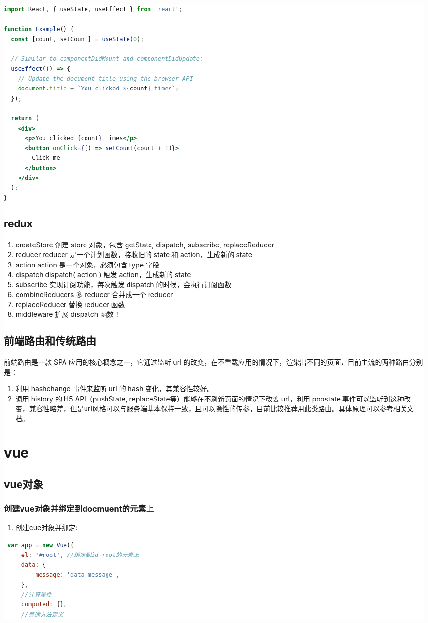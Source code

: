 ```jsx
import React, { useState, useEffect } from 'react';

function Example() {
  const [count, setCount] = useState(0);

  // Similar to componentDidMount and componentDidUpdate:
  useEffect(() => {
    // Update the document title using the browser API
    document.title = `You clicked ${count} times`;
  });

  return (
    <div>
      <p>You clicked {count} times</p>
      <button onClick={() => setCount(count + 1)}>
        Click me
      </button>
    </div>
  );
}
```

## redux
1. createStore
创建 store 对象，包含 getState, dispatch, subscribe, replaceReducer
2. reducer
reducer 是一个计划函数，接收旧的 state 和 action，生成新的 state
3. action
action 是一个对象，必须包含 type 字段
4. dispatch
dispatch( action ) 触发 action，生成新的 state
5. subscribe
实现订阅功能，每次触发 dispatch 的时候，会执行订阅函数
6. combineReducers
多 reducer 合并成一个 reducer
7. replaceReducer
替换 reducer 函数
8. middleware
扩展 dispatch 函数！

## 前端路由和传统路由
前端路由是一款 SPA 应用的核心概念之一，它通过监听 url 的改变，在不重载应用的情况下，渲染出不同的页面，目前主流的两种路由分别是：
1. 利用 hashchange 事件来监听 url 的 hash 变化，其兼容性较好。
2. 调用 history 的 H5 API（pushState, replaceState等）能够在不刷新页面的情况下改变 url，利用 popstate 事件可以监听到这种改变，兼容性略差，但是url风格可以与服务端基本保持一致，且可以隐性的传参，目前比较推荐用此类路由。具体原理可以参考相关文档。

# vue
## vue对象
### 创建vue对象并绑定到docmuent的元素上
1. 创建cue对象并绑定:
``` javascript
 var app = new Vue({
     el: '#root', //绑定到id=root的元素上
     data: {
         message: 'data message',
     },
     //计算属性
     computed: {},
     //普通方法定义
```